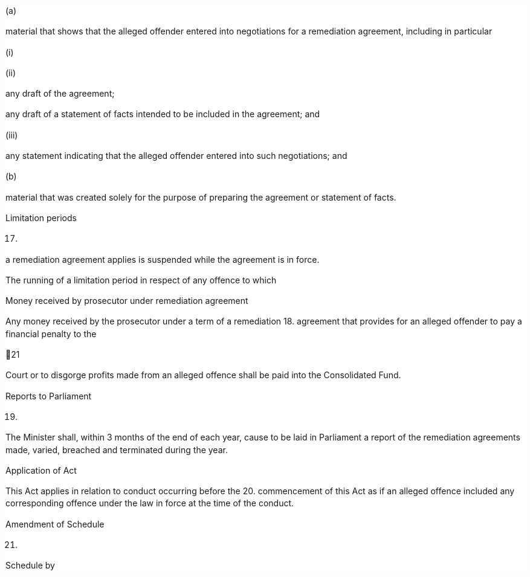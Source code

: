 (a)

material that shows that the alleged offender entered into negotiations
for a remediation agreement, including in particular

(i)

(ii)

any draft of the agreement;

any draft of a statement of facts intended to be included in the
agreement; and

(iii)

any statement indicating that the alleged offender entered into
such negotiations; and

(b)

material  that  was  created  solely  for  the  purpose  of  preparing  the
agreement or statement of facts.

Limitation periods

17.
a remediation agreement applies is suspended while the agreement is in force.

The running of a limitation period in respect of any offence to which

Money received by prosecutor under remediation agreement

Any money received by the prosecutor under a term of a remediation
18.
agreement that provides for an alleged offender to pay a financial penalty to the

21

Court or to disgorge profits made from an alleged offence shall be paid into the
Consolidated Fund.

Reports to Parliament

19.
The Minister shall, within 3 months of the end of each year, cause to
be  laid  in  Parliament  a  report  of  the  remediation  agreements  made,  varied,
breached and terminated during the year.

Application of Act

This  Act  applies  in  relation  to  conduct  occurring  before  the
20.
commencement of this Act as if an alleged offence included any corresponding
offence under the law in force at the time of the conduct.

Amendment of Schedule

21.
Schedule by
